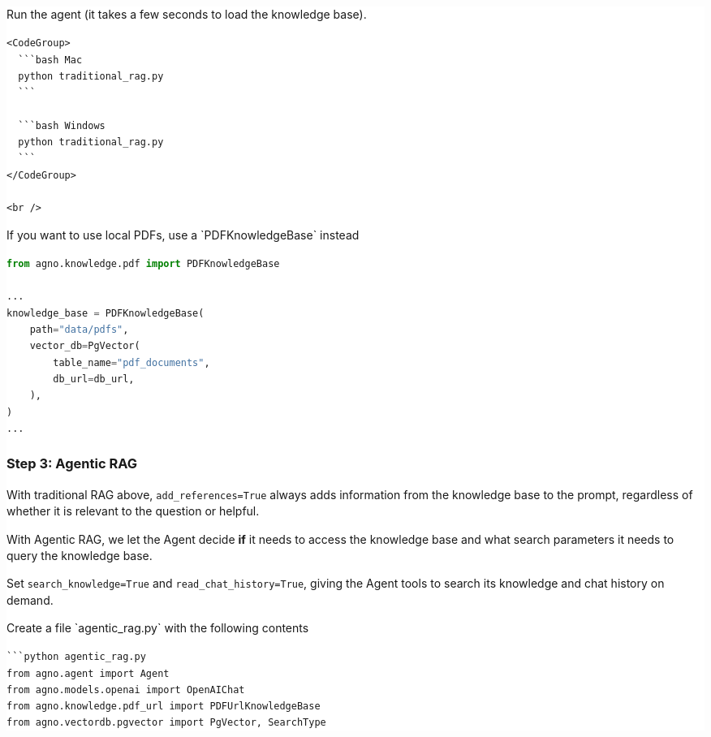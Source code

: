   </Step>

  <Step title="Run the agent">
    Run the agent (it takes a few seconds to load the knowledge base).

    <CodeGroup>
      ```bash Mac
      python traditional_rag.py
      ```

      ```bash Windows
      python traditional_rag.py
      ```
    </CodeGroup>

    <br />
  </Step>
</Steps>

<Accordion title="How to use local PDFs" icon="file-pdf" iconType="duotone">
  If you want to use local PDFs, use a `PDFKnowledgeBase` instead

  ```python agent.py
  from agno.knowledge.pdf import PDFKnowledgeBase

  ...
  knowledge_base = PDFKnowledgeBase(
      path="data/pdfs",
      vector_db=PgVector(
          table_name="pdf_documents",
          db_url=db_url,
      ),
  )
  ...
  ```
</Accordion>

### Step 3: Agentic RAG

With traditional RAG above, `add_references=True` always adds information from the knowledge base to the prompt, regardless of whether it is relevant to the question or helpful.

With Agentic RAG, we let the Agent decide **if** it needs to access the knowledge base and what search parameters it needs to query the knowledge base.

Set `search_knowledge=True` and `read_chat_history=True`, giving the Agent tools to search its knowledge and chat history on demand.

<Steps>
  <Step title="Create an Agentic RAG Agent">
    Create a file `agentic_rag.py` with the following contents

    ```python agentic_rag.py
    from agno.agent import Agent
    from agno.models.openai import OpenAIChat
    from agno.knowledge.pdf_url import PDFUrlKnowledgeBase
    from agno.vectordb.pgvector import PgVector, SearchType
